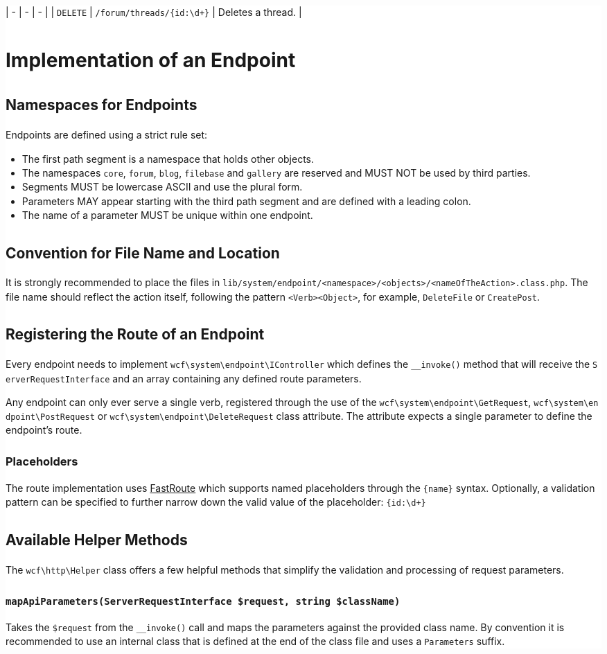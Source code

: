 | -        | -                                        | -                                                                               |
| `DELETE` | `/forum/threads/{id:\d+}`                | Deletes a thread.                                                               |

# Implementation of an Endpoint

## Namespaces for Endpoints

Endpoints are defined using a strict rule set:

- The first path segment is a namespace that holds other objects.
- The namespaces `core`, `forum`, `blog`, `filebase` and `gallery` are reserved and MUST NOT be used by third parties.
- Segments MUST be lowercase ASCII and use the plural form.
- Parameters MAY appear starting with the third path segment and are defined with a leading colon.
- The name of a parameter MUST be unique within one endpoint.

## Convention for File Name and Location

It is strongly recommended to place the files in `lib/system/endpoint/<namespace>/<objects>/<nameOfTheAction>.class.php`.
The file name should reflect the action itself, following the pattern `<Verb><Object>`, for example, `DeleteFile` or `CreatePost`.

## Registering the Route of an Endpoint

Every endpoint needs to implement `wcf\system\endpoint\IController` which defines the `__invoke()` method that will receive the `ServerRequestInterface` and an array containing any defined route parameters.

Any endpoint can only ever serve a single verb, registered through the use of the `wcf\system\endpoint\GetRequest`, `wcf\system\endpoint\PostRequest` or `wcf\system\endpoint\DeleteRequest` class attribute.
The attribute expects a single parameter to define the endpoint’s route.

### Placeholders

The route implementation uses [FastRoute](https://github.com/nikic/FastRoute) which supports named placeholders through the `{name}` syntax. Optionally, a validation pattern can be specified to further narrow down the valid value of the placeholder: `{id:\d+}`

## Available Helper Methods

The `wcf\http\Helper` class offers a few helpful methods that simplify the validation and processing of request parameters.

### `mapApiParameters(ServerRequestInterface $request, string $className)`

Takes the `$request` from the `__invoke()` call and maps the parameters against the provided class name.
By convention it is recommended to use an internal class that is defined at the end of the class file and uses a `Parameters` suffix.
